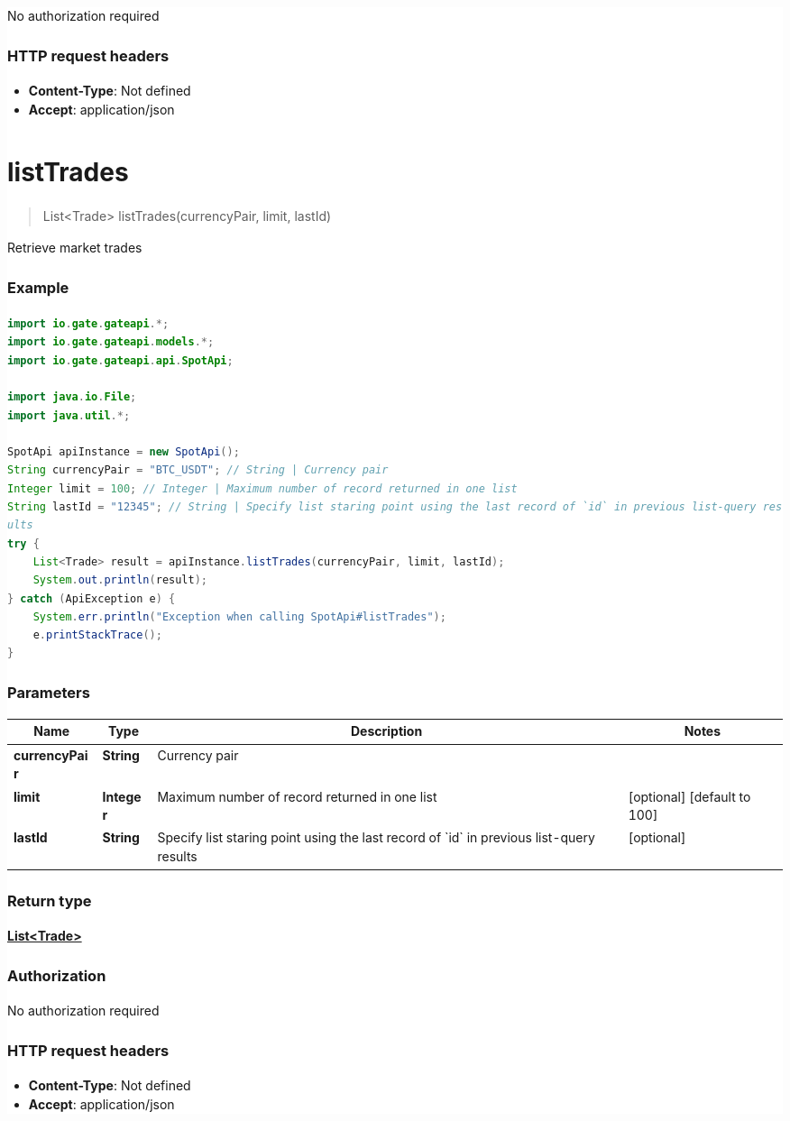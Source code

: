 No authorization required

### HTTP request headers

 - **Content-Type**: Not defined
 - **Accept**: application/json

<a name="listTrades"></a>
# **listTrades**
> List&lt;Trade&gt; listTrades(currencyPair, limit, lastId)

Retrieve market trades

### Example

```java
import io.gate.gateapi.*;
import io.gate.gateapi.models.*;
import io.gate.gateapi.api.SpotApi;

import java.io.File;
import java.util.*;

SpotApi apiInstance = new SpotApi();
String currencyPair = "BTC_USDT"; // String | Currency pair
Integer limit = 100; // Integer | Maximum number of record returned in one list
String lastId = "12345"; // String | Specify list staring point using the last record of `id` in previous list-query results
try {
    List<Trade> result = apiInstance.listTrades(currencyPair, limit, lastId);
    System.out.println(result);
} catch (ApiException e) {
    System.err.println("Exception when calling SpotApi#listTrades");
    e.printStackTrace();
}
```

### Parameters

Name | Type | Description  | Notes
------------- | ------------- | ------------- | -------------
 **currencyPair** | **String**| Currency pair |
 **limit** | **Integer**| Maximum number of record returned in one list | [optional] [default to 100]
 **lastId** | **String**| Specify list staring point using the last record of &#x60;id&#x60; in previous list-query results | [optional]

### Return type

[**List&lt;Trade&gt;**](Trade.md)

### Authorization

No authorization required

### HTTP request headers

 - **Content-Type**: Not defined
 - **Accept**: application/json


